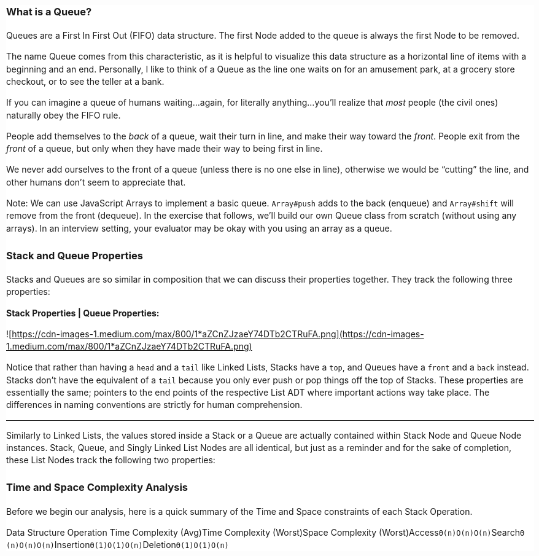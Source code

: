
### What is a Queue?

Queues are a First In First Out (FIFO) data structure. The first Node added to the queue is always the first Node to be removed.

The name Queue comes from this characteristic, as it is helpful to visualize this data structure as a horizontal line of items with a beginning and an end. Personally, I like to think of a Queue as the line one waits on for an amusement park, at a grocery store checkout, or to see the teller at a bank.

If you can imagine a queue of humans waiting…again, for literally anything…you’ll realize that _most_ people (the civil ones) naturally obey the FIFO rule.

People add themselves to the _back_ of a queue, wait their turn in line, and make their way toward the _front_. People exit from the _front_ of a queue, but only when they have made their way to being first in line.

We never add ourselves to the front of a queue (unless there is no one else in line), otherwise we would be “cutting” the line, and other humans don’t seem to appreciate that.

Note: We can use JavaScript Arrays to implement a basic queue. `Array#push` adds to the back (enqueue) and `Array#shift` will remove from the front (dequeue). In the exercise that follows, we’ll build our own Queue class from scratch (without using any arrays). In an interview setting, your evaluator may be okay with you using an array as a queue.

### Stack and Queue Properties

Stacks and Queues are so similar in composition that we can discuss their properties together. They track the following three properties:

**Stack Properties | Queue Properties:**

![https://cdn-images-1.medium.com/max/800/1*aZCnZJzaeY74DTb2CTRuFA.png](https://cdn-images-1.medium.com/max/800/1*aZCnZJzaeY74DTb2CTRuFA.png)

Notice that rather than having a `head` and a `tail` like Linked Lists, Stacks have a `top`, and Queues have a `front` and a `back` instead. Stacks don’t have the equivalent of a `tail` because you only ever push or pop things off the top of Stacks. These properties are essentially the same; pointers to the end points of the respective List ADT where important actions way take place. The differences in naming conventions are strictly for human comprehension.

---

Similarly to Linked Lists, the values stored inside a Stack or a Queue are actually contained within Stack Node and Queue Node instances. Stack, Queue, and Singly Linked List Nodes are all identical, but just as a reminder and for the sake of completion, these List Nodes track the following two properties:

### Time and Space Complexity Analysis

Before we begin our analysis, here is a quick summary of the Time and Space constraints of each Stack Operation.

Data Structure Operation Time Complexity (Avg)Time Complexity (Worst)Space Complexity (Worst)Access`Θ(n)O(n)O(n)`Search`Θ(n)O(n)O(n)`Insertion`Θ(1)O(1)O(n)`Deletion`Θ(1)O(1)O(n)`
